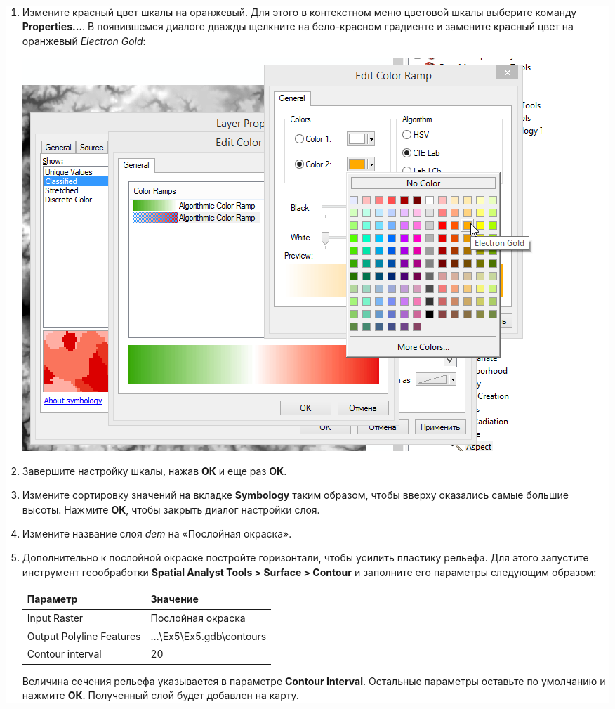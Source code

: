 1. Измените красный цвет шкалы на оранжевый. Для этого в контекстном меню цветовой шкалы выберите команду **Properties...**. В появившемся диалоге дважды щелкните на бело-красном градиенте и замените красный цвет на оранжевый *Electron Gold*:

    ![](/../images/Ex17/image9.png)  

1. Завершите настройку шкалы, нажав **ОК** и еще раз **ОК**.

2. Измените сортировку значений на вкладке **Symbology** таким образом, чтобы вверху оказались самые большие высоты. Нажмите **ОК**, чтобы закрыть диалог настройки слоя.

3. Измените название слоя *dem* на «Послойная окраска».

4. Дополнительно к послойной окраске постройте горизонтали, чтобы усилить пластику рельефа. Для этого запустите инструмент геообработки **Spatial Analyst Tools > Surface > Contour** и заполните его параметры следующим образом:

    | Параметр  | Значение  |
    |---|---|
    | Input Raster   | Послойная окраска  |
    | Output Polyline Features  | …\\Ex5\\Ex5.gdb\\contours |
    | Contour interval | 20  |

    Величина сечения рельефа указывается в параметре **Contour Interval**. Остальные параметры оставьте по умолчанию и нажмите **ОК**. Полученный слой будет добавлен на карту.
